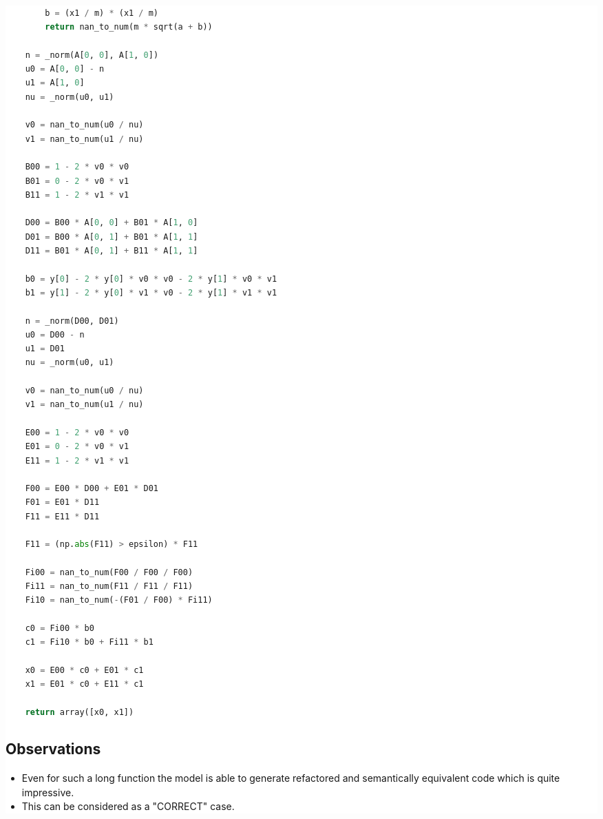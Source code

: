 ```python
        b = (x1 / m) * (x1 / m)
        return nan_to_num(m * sqrt(a + b))

    n = _norm(A[0, 0], A[1, 0])
    u0 = A[0, 0] - n
    u1 = A[1, 0]
    nu = _norm(u0, u1)

    v0 = nan_to_num(u0 / nu)
    v1 = nan_to_num(u1 / nu)

    B00 = 1 - 2 * v0 * v0
    B01 = 0 - 2 * v0 * v1
    B11 = 1 - 2 * v1 * v1

    D00 = B00 * A[0, 0] + B01 * A[1, 0]
    D01 = B00 * A[0, 1] + B01 * A[1, 1]
    D11 = B01 * A[0, 1] + B11 * A[1, 1]

    b0 = y[0] - 2 * y[0] * v0 * v0 - 2 * y[1] * v0 * v1
    b1 = y[1] - 2 * y[0] * v1 * v0 - 2 * y[1] * v1 * v1

    n = _norm(D00, D01)
    u0 = D00 - n
    u1 = D01
    nu = _norm(u0, u1)

    v0 = nan_to_num(u0 / nu)
    v1 = nan_to_num(u1 / nu)

    E00 = 1 - 2 * v0 * v0
    E01 = 0 - 2 * v0 * v1
    E11 = 1 - 2 * v1 * v1

    F00 = E00 * D00 + E01 * D01
    F01 = E01 * D11
    F11 = E11 * D11

    F11 = (np.abs(F11) > epsilon) * F11

    Fi00 = nan_to_num(F00 / F00 / F00)
    Fi11 = nan_to_num(F11 / F11 / F11)
    Fi10 = nan_to_num(-(F01 / F00) * Fi11)

    c0 = Fi00 * b0
    c1 = Fi10 * b0 + Fi11 * b1

    x0 = E00 * c0 + E01 * c1
    x1 = E01 * c0 + E11 * c1

    return array([x0, x1])
```

## Observations
- Even for such a long function the model is able to generate refactored and semantically equivalent code which is quite impressive.
- This can be considered as a "CORRECT" case.